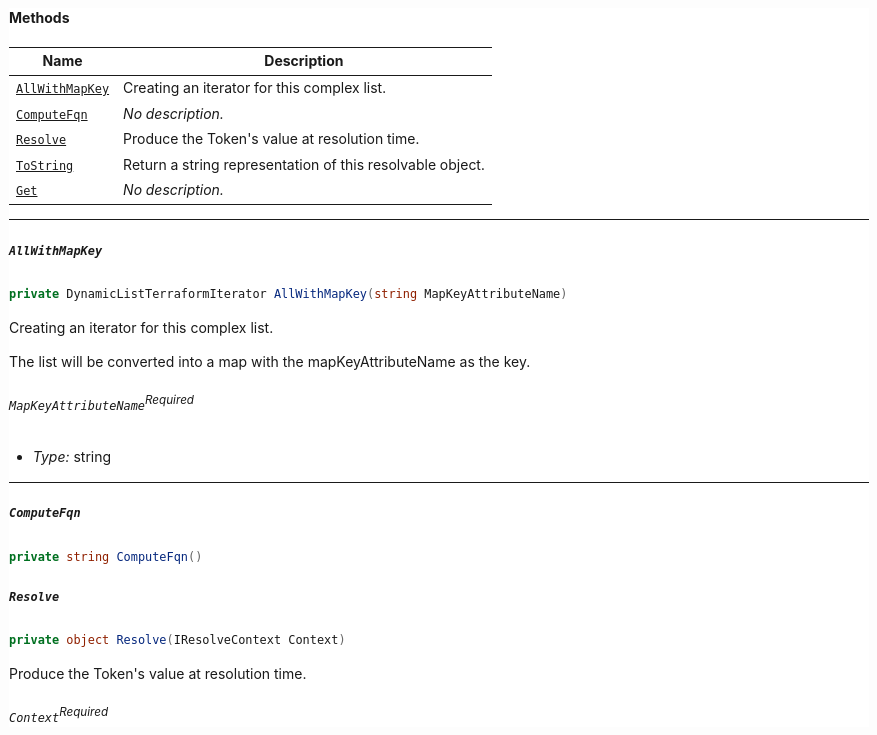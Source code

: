 
#### Methods <a name="Methods" id="Methods"></a>

| **Name** | **Description** |
| --- | --- |
| <code><a href="#rhizo-co-terraform-provider-oci.dataOciHealthChecksVantagePoints.DataOciHealthChecksVantagePointsFilterList.allWithMapKey">AllWithMapKey</a></code> | Creating an iterator for this complex list. |
| <code><a href="#rhizo-co-terraform-provider-oci.dataOciHealthChecksVantagePoints.DataOciHealthChecksVantagePointsFilterList.computeFqn">ComputeFqn</a></code> | *No description.* |
| <code><a href="#rhizo-co-terraform-provider-oci.dataOciHealthChecksVantagePoints.DataOciHealthChecksVantagePointsFilterList.resolve">Resolve</a></code> | Produce the Token's value at resolution time. |
| <code><a href="#rhizo-co-terraform-provider-oci.dataOciHealthChecksVantagePoints.DataOciHealthChecksVantagePointsFilterList.toString">ToString</a></code> | Return a string representation of this resolvable object. |
| <code><a href="#rhizo-co-terraform-provider-oci.dataOciHealthChecksVantagePoints.DataOciHealthChecksVantagePointsFilterList.get">Get</a></code> | *No description.* |

---

##### `AllWithMapKey` <a name="AllWithMapKey" id="rhizo-co-terraform-provider-oci.dataOciHealthChecksVantagePoints.DataOciHealthChecksVantagePointsFilterList.allWithMapKey"></a>

```csharp
private DynamicListTerraformIterator AllWithMapKey(string MapKeyAttributeName)
```

Creating an iterator for this complex list.

The list will be converted into a map with the mapKeyAttributeName as the key.

###### `MapKeyAttributeName`<sup>Required</sup> <a name="MapKeyAttributeName" id="rhizo-co-terraform-provider-oci.dataOciHealthChecksVantagePoints.DataOciHealthChecksVantagePointsFilterList.allWithMapKey.parameter.mapKeyAttributeName"></a>

- *Type:* string

---

##### `ComputeFqn` <a name="ComputeFqn" id="rhizo-co-terraform-provider-oci.dataOciHealthChecksVantagePoints.DataOciHealthChecksVantagePointsFilterList.computeFqn"></a>

```csharp
private string ComputeFqn()
```

##### `Resolve` <a name="Resolve" id="rhizo-co-terraform-provider-oci.dataOciHealthChecksVantagePoints.DataOciHealthChecksVantagePointsFilterList.resolve"></a>

```csharp
private object Resolve(IResolveContext Context)
```

Produce the Token's value at resolution time.

###### `Context`<sup>Required</sup> <a name="Context" id="rhizo-co-terraform-provider-oci.dataOciHealthChecksVantagePoints.DataOciHealthChecksVantagePointsFilterList.resolve.parameter._context"></a>
